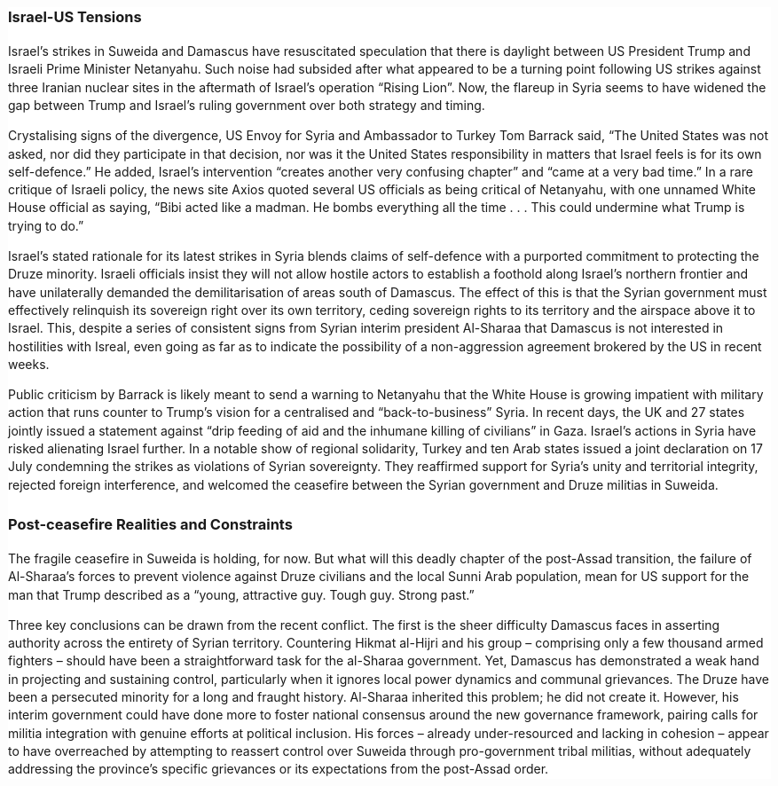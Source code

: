 
### Israel-US Tensions

Israel’s strikes in Suweida and Damascus have resuscitated speculation that there is daylight between US President Trump and Israeli Prime Minister Netanyahu. Such noise had subsided after what appeared to be a turning point following US strikes against three Iranian nuclear sites in the aftermath of Israel’s operation “Rising Lion”. Now, the flareup in Syria seems to have widened the gap between Trump and Israel’s ruling government over both strategy and timing.

Crystalising signs of the divergence, US Envoy for Syria and Ambassador to Turkey Tom Barrack said, “The United States was not asked, nor did they participate in that decision, nor was it the United States responsibility in matters that Israel feels is for its own self-defence.” He added, Israel’s intervention “creates another very confusing chapter” and “came at a very bad time.” In a rare critique of Israeli policy, the news site Axios quoted several US officials as being critical of Netanyahu, with one unnamed White House official as saying, “Bibi acted like a madman. He bombs everything all the time . . . This could undermine what Trump is trying to do.”

Israel’s stated rationale for its latest strikes in Syria blends claims of self-defence with a purported commitment to protecting the Druze minority. Israeli officials insist they will not allow hostile actors to establish a foothold along Israel’s northern frontier and have unilaterally demanded the demilitarisation of areas south of Damascus. The effect of this is that the Syrian government must effectively relinquish its sovereign right over its own territory, ceding sovereign rights to its territory and the airspace above it to Israel. This, despite a series of consistent signs from Syrian interim president Al-Sharaa that Damascus is not interested in hostilities with Isreal, even going as far as to indicate the possibility of a non-aggression agreement brokered by the US in recent weeks.

Public criticism by Barrack is likely meant to send a warning to Netanyahu that the White House is growing impatient with military action that runs counter to Trump’s vision for a centralised and “back-to-business” Syria. In recent days, the UK and 27 states jointly issued a statement against “drip feeding of aid and the inhumane killing of civilians” in Gaza. Israel’s actions in Syria have risked alienating Israel further. In a notable show of regional solidarity, Turkey and ten Arab states issued a joint declaration on 17 July condemning the strikes as violations of Syrian sovereignty. They reaffirmed support for Syria’s unity and territorial integrity, rejected foreign interference, and welcomed the ceasefire between the Syrian government and Druze militias in Suweida.


### Post-ceasefire Realities and Constraints

The fragile ceasefire in Suweida is holding, for now. But what will this deadly chapter of the post-Assad transition, the failure of Al-Sharaa’s forces to prevent violence against Druze civilians and the local Sunni Arab population, mean for US support for the man that Trump described as a “young, attractive guy. Tough guy. Strong past.”

Three key conclusions can be drawn from the recent conflict. The first is the sheer difficulty Damascus faces in asserting authority across the entirety of Syrian territory. Countering Hikmat al-Hijri and his group – comprising only a few thousand armed fighters – should have been a straightforward task for the al-Sharaa government. Yet, Damascus has demonstrated a weak hand in projecting and sustaining control, particularly when it ignores local power dynamics and communal grievances. The Druze have been a persecuted minority for a long and fraught history. Al-Sharaa inherited this problem; he did not create it. However, his interim government could have done more to foster national consensus around the new governance framework, pairing calls for militia integration with genuine efforts at political inclusion. His forces – already under-resourced and lacking in cohesion – appear to have overreached by attempting to reassert control over Suweida through pro-government tribal militias, without adequately addressing the province’s specific grievances or its expectations from the post-Assad order.
